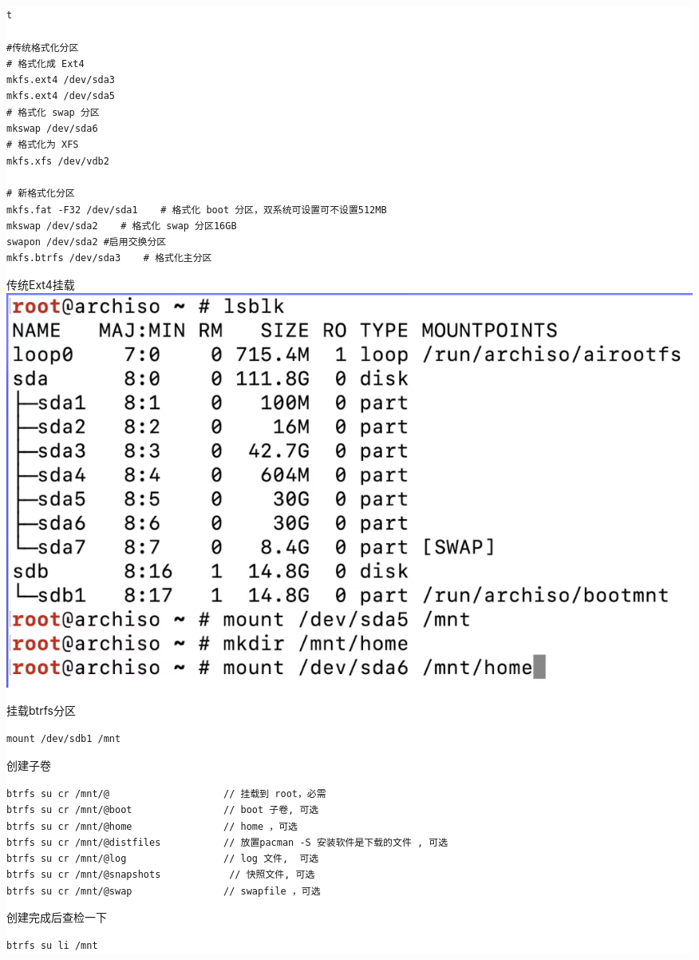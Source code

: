```shell
t

#传统格式化分区
# 格式化成 Ext4
mkfs.ext4 /dev/sda3
mkfs.ext4 /dev/sda5
# 格式化 swap 分区
mkswap /dev/sda6
# 格式化为 XFS
mkfs.xfs /dev/vdb2

# 新格式化分区
mkfs.fat -F32 /dev/sda1    # 格式化 boot 分区，双系统可设置可不设置512MB
mkswap /dev/sda2    # 格式化 swap 分区16GB
swapon /dev/sda2 #启用交换分区
mkfs.btrfs /dev/sda3    # 格式化主分区

```

传统Ext4挂载
![](images/img-2023-06-19-20-16-17.png)

挂载btrfs分区
```shell
mount /dev/sdb1 /mnt
```
创建子卷
```shell
btrfs su cr /mnt/@                    // 挂载到 root，必需
btrfs su cr /mnt/@boot                // boot 子卷, 可选
btrfs su cr /mnt/@home                // home ，可选
btrfs su cr /mnt/@distfiles           // 放置pacman -S 安装软件是下载的文件 , 可选 
btrfs su cr /mnt/@log                 // log 文件,  可选
btrfs su cr /mnt/@snapshots            // 快照文件, 可选
btrfs su cr /mnt/@swap                // swapfile ，可选

```
创建完成后查检一下
```shell
btrfs su li /mnt
```